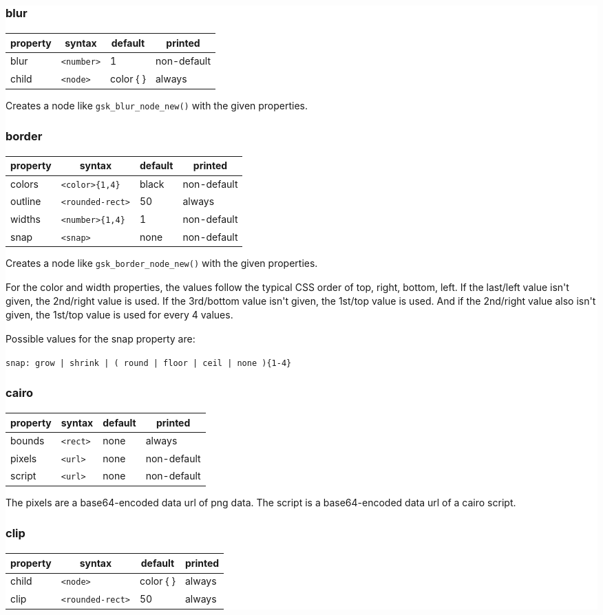 ### blur

| property | syntax           | default                | printed     |
| -------- | ---------------- | ---------------------- | ----------- |
| blur     | `<number>`       | 1                      | non-default |
| child    | `<node>`         | color { }              | always      |

Creates a node like `gsk_blur_node_new()` with the given properties.

### border

| property | syntax           | default                | printed     |
| -------- | ---------------- | ---------------------- | ----------- |
| colors   | `<color>{1,4}`   | black                  | non-default |
| outline  | `<rounded-rect>` | 50                     | always      |
| widths   | `<number>{1,4}`  | 1                      | non-default |
| snap     | `<snap>`         | none                   | non-default |

Creates a node like `gsk_border_node_new()` with the given properties.

For the color and width properties, the values follow the typical CSS order
of top, right, bottom, left. If the last/left value isn't given, the 2nd/right
value is used. If the 3rd/bottom value isn't given, the 1st/top value is used.
And if the 2nd/right value also isn't given, the 1st/top value is used for
every 4 values.

Possible values for the snap property are:

    snap: grow | shrink | ( round | floor | ceil | none ){1-4}

### cairo

| property | syntax           | default                | printed     |
| -------- | ---------------- | ---------------------- | ----------- |
| bounds   | `<rect>`         | none                   | always      |
| pixels   | `<url>`          | none                   | non-default |
| script   | `<url>`          | none                   | non-default |

The pixels are a base64-encoded data url of png data. The script is
a base64-encoded data url of a cairo script.

### clip

| property | syntax           | default                | printed     |
| -------- | ---------------- | ---------------------- | ----------- |
| child    | `<node>`         | color { }              | always      |
| clip     | `<rounded-rect>` | 50                     | always      |

